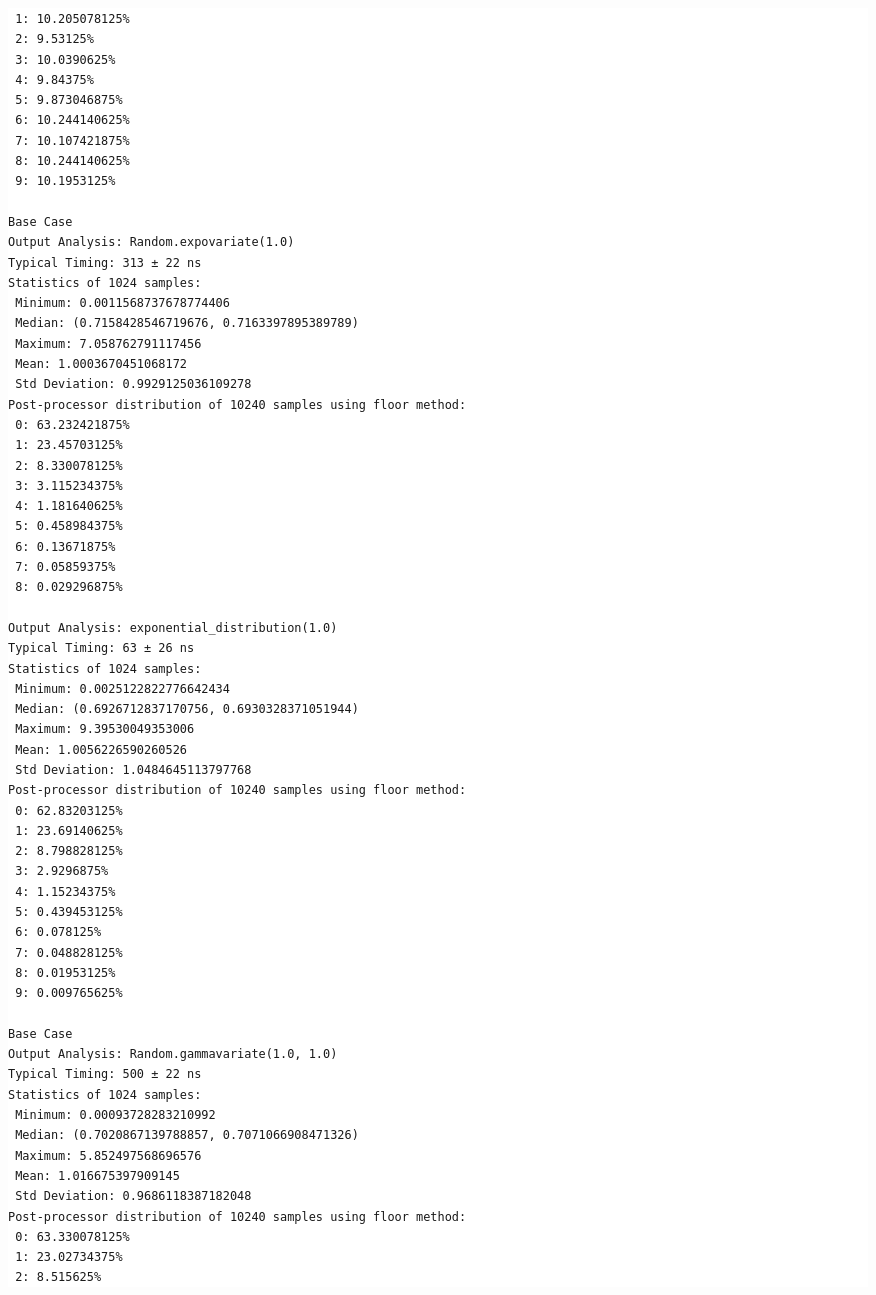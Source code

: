 ```
 1: 10.205078125%
 2: 9.53125%
 3: 10.0390625%
 4: 9.84375%
 5: 9.873046875%
 6: 10.244140625%
 7: 10.107421875%
 8: 10.244140625%
 9: 10.1953125%

Base Case
Output Analysis: Random.expovariate(1.0)
Typical Timing: 313 ± 22 ns
Statistics of 1024 samples:
 Minimum: 0.0011568737678774406
 Median: (0.7158428546719676, 0.7163397895389789)
 Maximum: 7.058762791117456
 Mean: 1.0003670451068172
 Std Deviation: 0.9929125036109278
Post-processor distribution of 10240 samples using floor method:
 0: 63.232421875%
 1: 23.45703125%
 2: 8.330078125%
 3: 3.115234375%
 4: 1.181640625%
 5: 0.458984375%
 6: 0.13671875%
 7: 0.05859375%
 8: 0.029296875%

Output Analysis: exponential_distribution(1.0)
Typical Timing: 63 ± 26 ns
Statistics of 1024 samples:
 Minimum: 0.0025122822776642434
 Median: (0.6926712837170756, 0.6930328371051944)
 Maximum: 9.39530049353006
 Mean: 1.0056226590260526
 Std Deviation: 1.0484645113797768
Post-processor distribution of 10240 samples using floor method:
 0: 62.83203125%
 1: 23.69140625%
 2: 8.798828125%
 3: 2.9296875%
 4: 1.15234375%
 5: 0.439453125%
 6: 0.078125%
 7: 0.048828125%
 8: 0.01953125%
 9: 0.009765625%

Base Case
Output Analysis: Random.gammavariate(1.0, 1.0)
Typical Timing: 500 ± 22 ns
Statistics of 1024 samples:
 Minimum: 0.00093728283210992
 Median: (0.7020867139788857, 0.7071066908471326)
 Maximum: 5.852497568696576
 Mean: 1.016675397909145
 Std Deviation: 0.9686118387182048
Post-processor distribution of 10240 samples using floor method:
 0: 63.330078125%
 1: 23.02734375%
 2: 8.515625%
```